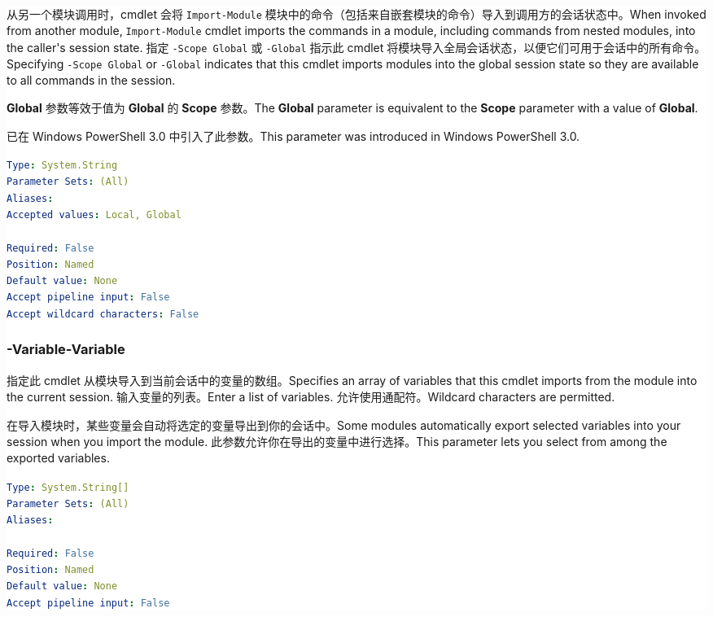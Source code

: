 <span data-ttu-id="9bef6-390">从另一个模块调用时，cmdlet 会将 `Import-Module` 模块中的命令（包括来自嵌套模块的命令）导入到调用方的会话状态中。</span><span class="sxs-lookup"><span data-stu-id="9bef6-390">When invoked from another module, `Import-Module` cmdlet imports the commands in a module, including commands from nested modules, into the caller's session state.</span></span> <span data-ttu-id="9bef6-391">指定 `-Scope Global` 或 `-Global` 指示此 cmdlet 将模块导入全局会话状态，以便它们可用于会话中的所有命令。</span><span class="sxs-lookup"><span data-stu-id="9bef6-391">Specifying `-Scope Global` or `-Global` indicates that this cmdlet imports modules into the global session state so they are available to all commands in the session.</span></span>

<span data-ttu-id="9bef6-392">**Global** 参数等效于值为 **Global** 的 **Scope** 参数。</span><span class="sxs-lookup"><span data-stu-id="9bef6-392">The **Global** parameter is equivalent to the **Scope** parameter with a value of **Global**.</span></span>

<span data-ttu-id="9bef6-393">已在 Windows PowerShell 3.0 中引入了此参数。</span><span class="sxs-lookup"><span data-stu-id="9bef6-393">This parameter was introduced in Windows PowerShell 3.0.</span></span>

```yaml
Type: System.String
Parameter Sets: (All)
Aliases:
Accepted values: Local, Global

Required: False
Position: Named
Default value: None
Accept pipeline input: False
Accept wildcard characters: False
```

### <span data-ttu-id="9bef6-394">-Variable</span><span class="sxs-lookup"><span data-stu-id="9bef6-394">-Variable</span></span>

<span data-ttu-id="9bef6-395">指定此 cmdlet 从模块导入到当前会话中的变量的数组。</span><span class="sxs-lookup"><span data-stu-id="9bef6-395">Specifies an array of variables that this cmdlet imports from the module into the current session.</span></span>
<span data-ttu-id="9bef6-396">输入变量的列表。</span><span class="sxs-lookup"><span data-stu-id="9bef6-396">Enter a list of variables.</span></span> <span data-ttu-id="9bef6-397">允许使用通配符。</span><span class="sxs-lookup"><span data-stu-id="9bef6-397">Wildcard characters are permitted.</span></span>

<span data-ttu-id="9bef6-398">在导入模块时，某些变量会自动将选定的变量导出到你的会话中。</span><span class="sxs-lookup"><span data-stu-id="9bef6-398">Some modules automatically export selected variables into your session when you import the module.</span></span>
<span data-ttu-id="9bef6-399">此参数允许你在导出的变量中进行选择。</span><span class="sxs-lookup"><span data-stu-id="9bef6-399">This parameter lets you select from among the exported variables.</span></span>

```yaml
Type: System.String[]
Parameter Sets: (All)
Aliases:

Required: False
Position: Named
Default value: None
Accept pipeline input: False
